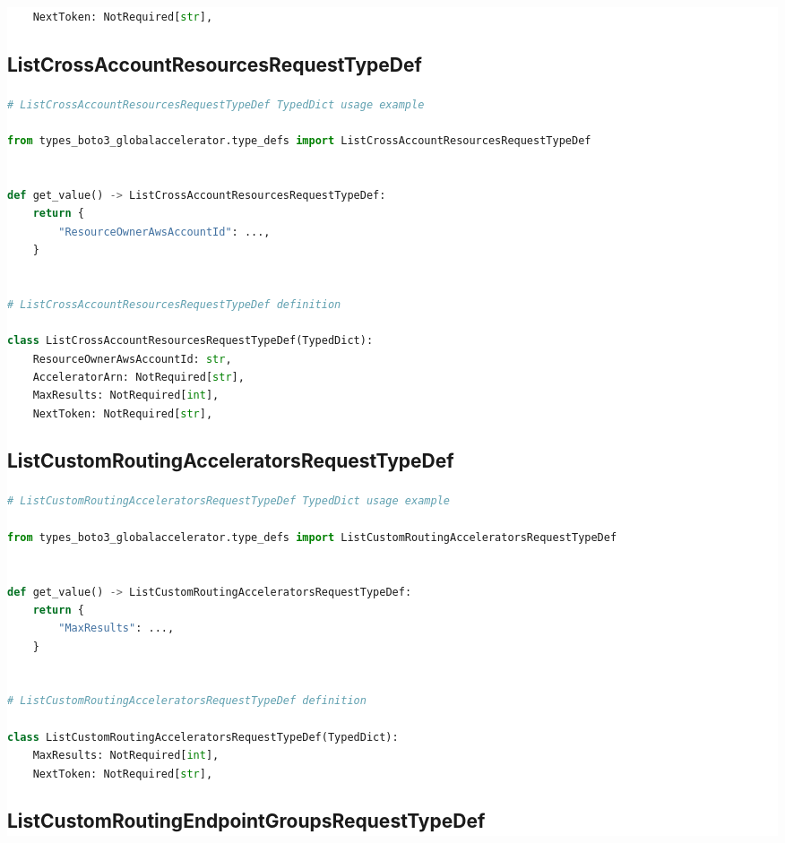 ```python
    NextToken: NotRequired[str],
```


## ListCrossAccountResourcesRequestTypeDef

```python
# ListCrossAccountResourcesRequestTypeDef TypedDict usage example

from types_boto3_globalaccelerator.type_defs import ListCrossAccountResourcesRequestTypeDef


def get_value() -> ListCrossAccountResourcesRequestTypeDef:
    return {
        "ResourceOwnerAwsAccountId": ...,
    }


# ListCrossAccountResourcesRequestTypeDef definition

class ListCrossAccountResourcesRequestTypeDef(TypedDict):
    ResourceOwnerAwsAccountId: str,
    AcceleratorArn: NotRequired[str],
    MaxResults: NotRequired[int],
    NextToken: NotRequired[str],
```


## ListCustomRoutingAcceleratorsRequestTypeDef

```python
# ListCustomRoutingAcceleratorsRequestTypeDef TypedDict usage example

from types_boto3_globalaccelerator.type_defs import ListCustomRoutingAcceleratorsRequestTypeDef


def get_value() -> ListCustomRoutingAcceleratorsRequestTypeDef:
    return {
        "MaxResults": ...,
    }


# ListCustomRoutingAcceleratorsRequestTypeDef definition

class ListCustomRoutingAcceleratorsRequestTypeDef(TypedDict):
    MaxResults: NotRequired[int],
    NextToken: NotRequired[str],
```


## ListCustomRoutingEndpointGroupsRequestTypeDef
